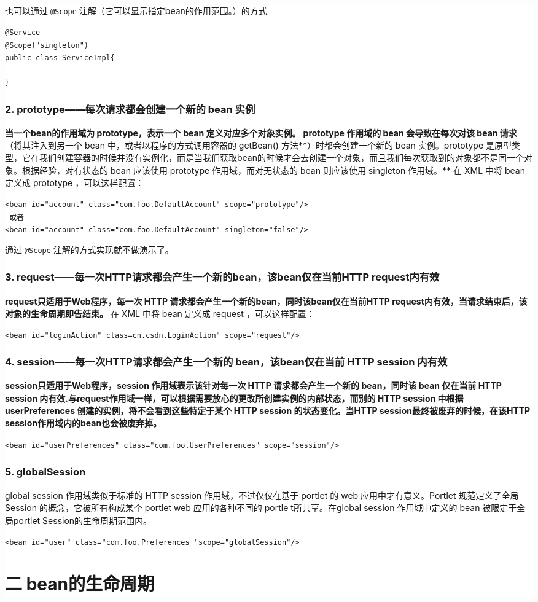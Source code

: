也可以通过 `@Scope` 注解（它可以显示指定bean的作用范围。）的方式

```
@Service
@Scope("singleton")
public class ServiceImpl{

}
```

### 2. prototype——每次请求都会创建一个新的 bean 实例

**当一个bean的作用域为 prototype，表示一个 bean 定义对应多个对象实例。** **prototype 作用域的 bean 会导致在每次对该 bean 请求**（将其注入到另一个 bean 中，或者以程序的方式调用容器的 getBean() 方法**）时都会创建一个新的 bean 实例。prototype 是原型类型，它在我们创建容器的时候并没有实例化，而是当我们获取bean的时候才会去创建一个对象，而且我们每次获取到的对象都不是同一个对象。根据经验，对有状态的 bean 应该使用 prototype 作用域，而对无状态的 bean 则应该使用 singleton 作用域。**  在 XML 中将 bean 定义成 prototype ，可以这样配置：

```
<bean id="account" class="com.foo.DefaultAccount" scope="prototype"/>  
 或者
<bean id="account" class="com.foo.DefaultAccount" singleton="false"/> 
```
通过 `@Scope` 注解的方式实现就不做演示了。

### 3. request——每一次HTTP请求都会产生一个新的bean，该bean仅在当前HTTP request内有效

**request只适用于Web程序，每一次 HTTP 请求都会产生一个新的bean，同时该bean仅在当前HTTP request内有效，当请求结束后，该对象的生命周期即告结束。** 在 XML 中将 bean 定义成 request ，可以这样配置：

```
<bean id="loginAction" class=cn.csdn.LoginAction" scope="request"/>
```

### 4. session——每一次HTTP请求都会产生一个新的 bean，该bean仅在当前 HTTP session 内有效

**session只适用于Web程序，session 作用域表示该针对每一次 HTTP 请求都会产生一个新的 bean，同时该 bean 仅在当前 HTTP session 内有效.与request作用域一样，可以根据需要放心的更改所创建实例的内部状态，而别的 HTTP session 中根据 userPreferences 创建的实例，将不会看到这些特定于某个 HTTP session 的状态变化。当HTTP session最终被废弃的时候，在该HTTP session作用域内的bean也会被废弃掉。**

```
<bean id="userPreferences" class="com.foo.UserPreferences" scope="session"/>
```

### 5. globalSession

global session 作用域类似于标准的 HTTP session 作用域，不过仅仅在基于 portlet 的 web 应用中才有意义。Portlet 规范定义了全局 Session 的概念，它被所有构成某个 portlet web 应用的各种不同的 portle t所共享。在global session 作用域中定义的 bean 被限定于全局portlet Session的生命周期范围内。

```
<bean id="user" class="com.foo.Preferences "scope="globalSession"/>
```

# 二  bean的生命周期
